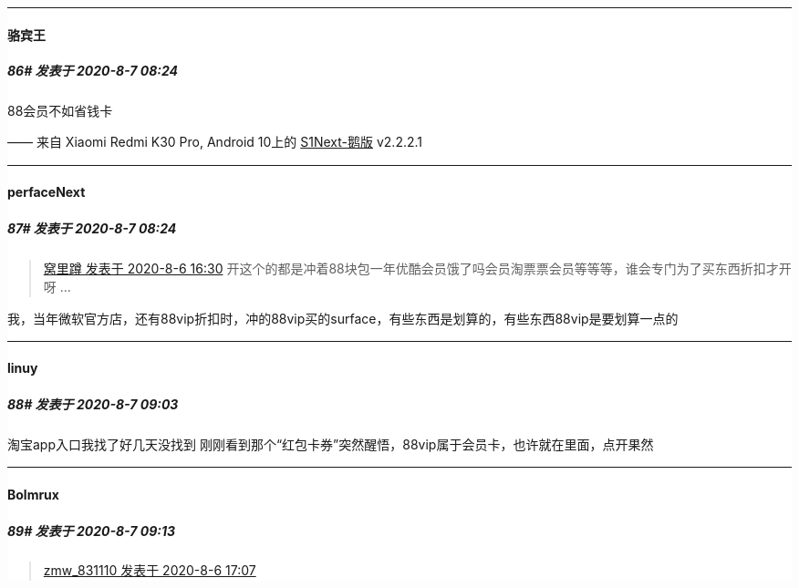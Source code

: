 




*****

####  骆宾王  
##### 86#       发表于 2020-8-7 08:24




88会员不如省钱卡

—— 来自 Xiaomi Redmi K30 Pro, Android 10上的 [S1Next-鹅版](https://github.com/ykrank/S1-Next/releases) v2.2.2.1







*****

####  perfaceNext  
##### 87#       发表于 2020-8-7 08:24



<blockquote><a href="httphttps://bbs.saraba1st.com/2b/forum.php?mod=redirect&amp;goto=findpost&amp;pid=48337895&amp;ptid=1953358" target="_blank">窝里蹲 发表于 2020-8-6 16:30</a>
开这个的都是冲着88块包一年优酷会员饿了吗会员淘票票会员等等等，谁会专门为了买东西折扣才开呀 ...</blockquote>
我，当年微软官方店，还有88vip折扣时，冲的88vip买的surface，有些东西是划算的，有些东西88vip是要划算一点的







*****

####  linuy  
##### 88#       发表于 2020-8-7 09:03




淘宝app入口我找了好几天没找到
刚刚看到那个“红包卡券”突然醒悟，88vip属于会员卡，也许就在里面，点开果然







*****

####  Bolmrux  
##### 89#       发表于 2020-8-7 09:13



<blockquote><a href="httphttps://bbs.saraba1st.com/2b/forum.php?mod=redirect&amp;goto=findpost&amp;pid=48338437&amp;ptid=1953358" target="_blank">zmw_831110 发表于 2020-8-6 17:07</a>
